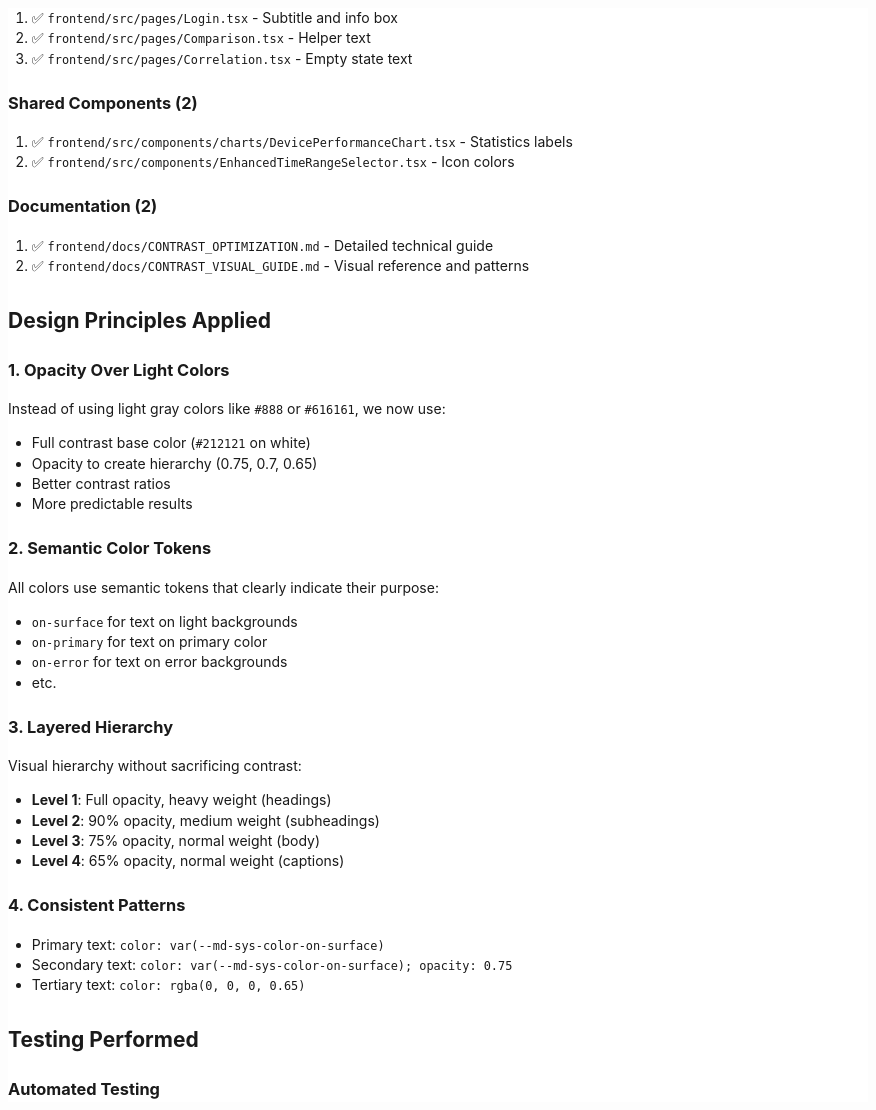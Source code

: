 1. ✅ `frontend/src/pages/Login.tsx` - Subtitle and info box
2. ✅ `frontend/src/pages/Comparison.tsx` - Helper text
3. ✅ `frontend/src/pages/Correlation.tsx` - Empty state text

### Shared Components (2)

1. ✅ `frontend/src/components/charts/DevicePerformanceChart.tsx` - Statistics labels
2. ✅ `frontend/src/components/EnhancedTimeRangeSelector.tsx` - Icon colors

### Documentation (2)

1. ✅ `frontend/docs/CONTRAST_OPTIMIZATION.md` - Detailed technical guide
2. ✅ `frontend/docs/CONTRAST_VISUAL_GUIDE.md` - Visual reference and patterns

## Design Principles Applied

### 1. Opacity Over Light Colors

Instead of using light gray colors like `#888` or `#616161`, we now use:

- Full contrast base color (`#212121` on white)
- Opacity to create hierarchy (0.75, 0.7, 0.65)
- Better contrast ratios
- More predictable results

### 2. Semantic Color Tokens

All colors use semantic tokens that clearly indicate their purpose:

- `on-surface` for text on light backgrounds
- `on-primary` for text on primary color
- `on-error` for text on error backgrounds
- etc.

### 3. Layered Hierarchy

Visual hierarchy without sacrificing contrast:

- **Level 1**: Full opacity, heavy weight (headings)
- **Level 2**: 90% opacity, medium weight (subheadings)
- **Level 3**: 75% opacity, normal weight (body)
- **Level 4**: 65% opacity, normal weight (captions)

### 4. Consistent Patterns

- Primary text: `color: var(--md-sys-color-on-surface)`
- Secondary text: `color: var(--md-sys-color-on-surface); opacity: 0.75`
- Tertiary text: `color: rgba(0, 0, 0, 0.65)`

## Testing Performed

### Automated Testing
